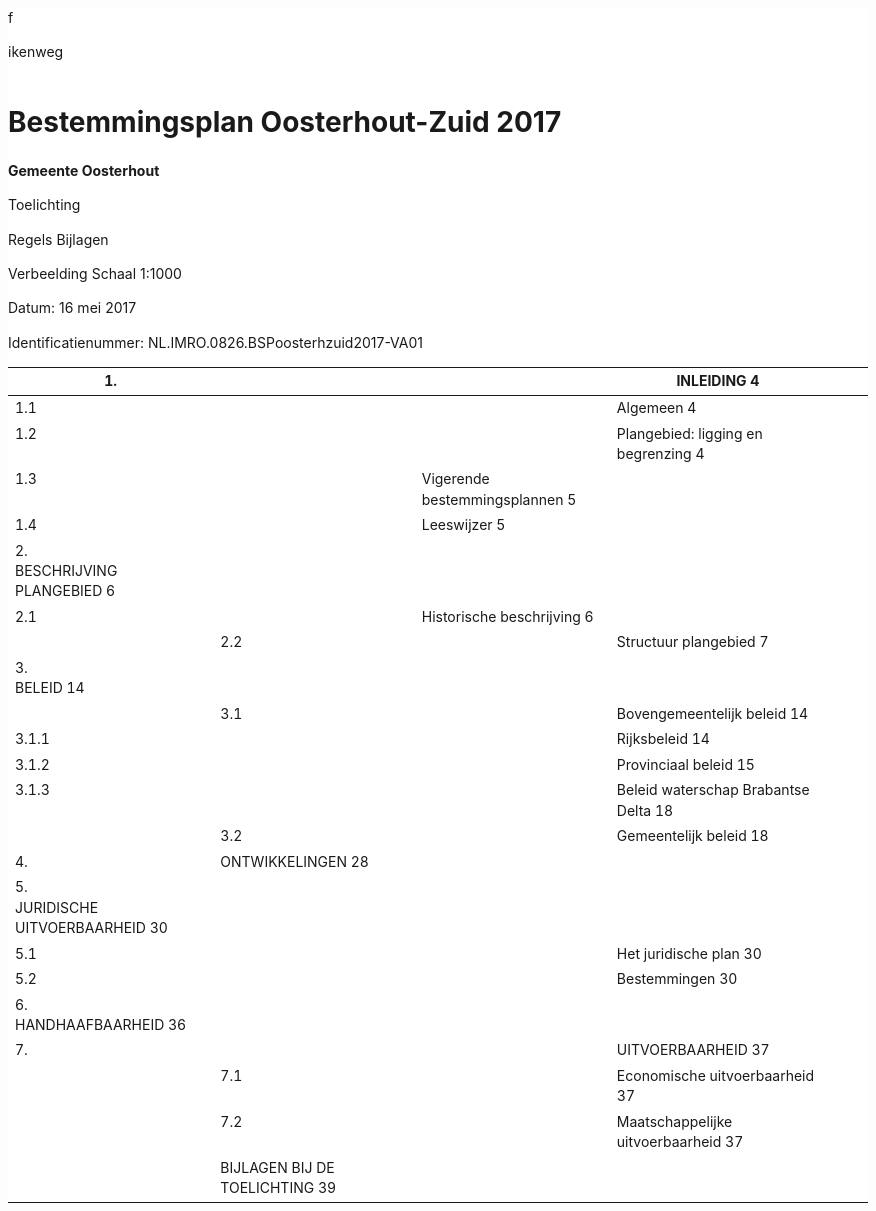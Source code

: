f

ikenweg

# **Bestemmingsplan Oosterhout-Zuid 2017**

**Gemeente Oosterhout** 

Toelichting

Regels Bijlagen

Verbeelding Schaal 1:1000

Datum: 16 mei 2017

Identificatienummer: NL.IMRO.0826.BSPoosterhzuid2017-VA01

| 1.                                   |                                 |                                | INLEIDING  4                          |  |  |  |
|--------------------------------------|---------------------------------|--------------------------------|---------------------------------------|--|--|--|
| 1.1                                  |                                 |                                | Algemeen  4                           |  |  |  |
| 1.2                                  |                                 |                                | Plangebied: ligging en begrenzing  4  |  |  |  |
| 1.3                                  |                                 | Vigerende bestemmingsplannen 5 |                                       |  |  |  |
| 1.4                                  |                                 | Leeswijzer  5                  |                                       |  |  |  |
| 2.<br>BESCHRIJVING PLANGEBIED  6     |                                 |                                |                                       |  |  |  |
| 2.1                                  |                                 | Historische beschrijving  6    |                                       |  |  |  |
|                                      | 2.2                             |                                | Structuur plangebied  7               |  |  |  |
| 3.<br>BELEID  14                     |                                 |                                |                                       |  |  |  |
|                                      | 3.1                             |                                | Bovengemeentelijk beleid  14          |  |  |  |
| 3.1.1                                |                                 |                                | Rijksbeleid  14                       |  |  |  |
| 3.1.2                                |                                 |                                | Provinciaal beleid  15                |  |  |  |
| 3.1.3                                |                                 |                                | Beleid waterschap Brabantse Delta  18 |  |  |  |
|                                      | 3.2                             |                                | Gemeentelijk beleid  18               |  |  |  |
| 4.                                   | ONTWIKKELINGEN  28              |                                |                                       |  |  |  |
| 5.<br>JURIDISCHE UITVOERBAARHEID  30 |                                 |                                |                                       |  |  |  |
| 5.1                                  |                                 |                                | Het juridische plan  30               |  |  |  |
| 5.2                                  |                                 |                                | Bestemmingen  30                      |  |  |  |
| 6.<br>HANDHAAFBAARHEID  36           |                                 |                                |                                       |  |  |  |
| 7.                                   |                                 |                                | UITVOERBAARHEID  37                   |  |  |  |
|                                      | 7.1                             |                                | Economische uitvoerbaarheid  37       |  |  |  |
|                                      | 7.2                             |                                | Maatschappelijke uitvoerbaarheid  37  |  |  |  |
|                                      | BIJLAGEN BIJ DE TOELICHTING  39 |                                |                                       |  |  |  |
